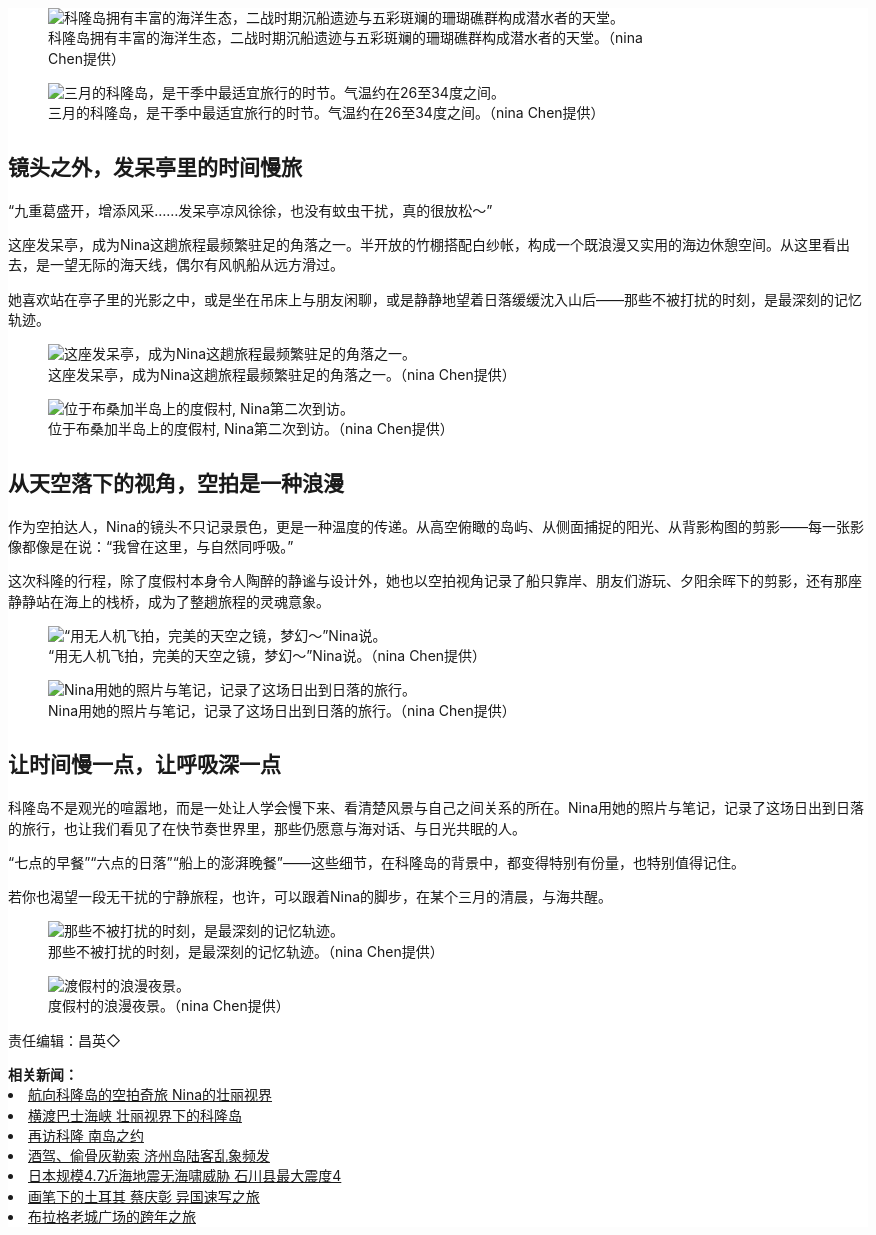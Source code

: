 <figure id="14466337" aria-describedby="caption-14466337" style="width: 600px" class="wp-caption aligncenter"><ahref=" https://i.epochtimes.com/assets/uploads/2025/03/id14466337-753714-450x253.jpg" target="_blank" rel="noreferrer noopener"> <img loading="lazy" decoding="async" class="" src="https://i.epochtimes.com/assets/uploads/2025/03/id14466337-753714-450x253.jpg" alt="科隆岛拥有丰富的海洋生态，二战时期沉船遗迹与五彩斑斓的珊瑚礁群构成潜水者的天堂。" width="600" b="337" /></a><figcaption id="caption-14466337" class="wp-caption-text">科隆岛拥有丰富的海洋生态，二战时期沉船遗迹与五彩斑斓的珊瑚礁群构成潜水者的天堂。（nina Chen提供）</figcaption></figure>
<figure id="14466336" aria-describedby="caption-14466336" style="width: 601px" class="wp-caption aligncenter"><ahref=" https://i.epochtimes.com/assets/uploads/2025/03/id14466336-753713-450x338.jpg" target="_blank" rel="noreferrer noopener"> <img loading="lazy" decoding="async" class="" src="https://i.epochtimes.com/assets/uploads/2025/03/id14466336-753713-450x338.jpg" alt="三月的科隆岛，是干季中最适宜旅行的时节。气温约在26至34度之间。" width="601" b="452" /></a><figcaption id="caption-14466336" class="wp-caption-text">三月的科隆岛，是干季中最适宜旅行的时节。气温约在26至34度之间。（nina Chen提供）</figcaption></figure>
<h2>镜头之外，发呆亭里的时间慢旅</h2>
<p>“九重葛盛开，增添风采……发呆亭凉风徐徐，也没有蚊虫干扰，真的很放松～”</p>
<p>这座发呆亭，成为Nina这趟旅程最频繁驻足的角落之一。半开放的竹棚搭配白纱帐，构成一个既浪漫又实用的海边休憩空间。从这里看出去，是一望无际的海天线，偶尔有风帆船从远方滑过。</p>
<p>她喜欢站在亭子里的光影之中，或是坐在吊床上与朋友闲聊，或是静静地望着日落缓缓沈入山后——那些不被打扰的时刻，是最深刻的记忆轨迹。</p>
<figure id="14466335" aria-describedby="caption-14466335" style="width: 602px" class="wp-caption aligncenter"><ahref=" https://i.epochtimes.com/assets/uploads/2025/03/id14466335-753712-450x338.jpg" target="_blank" rel="noreferrer noopener"> <img loading="lazy" decoding="async" class="" src="https://i.epochtimes.com/assets/uploads/2025/03/id14466335-753712-450x338.jpg" alt="这座发呆亭，成为Nina这趟旅程最频繁驻足的角落之一。" width="602" b="453" /></a><figcaption id="caption-14466335" class="wp-caption-text">这座发呆亭，成为Nina这趟旅程最频繁驻足的角落之一。（nina Chen提供）</figcaption></figure>
<figure id="14466340" aria-describedby="caption-14466340" style="width: 602px" class="wp-caption aligncenter"><ahref=" https://i.epochtimes.com/assets/uploads/2025/03/id14466340-753753-450x338.jpg" target="_blank" rel="noreferrer noopener"> <img loading="lazy" decoding="async" class="" src="https://i.epochtimes.com/assets/uploads/2025/03/id14466340-753753-450x338.jpg" alt="位于布桑加半岛上的度假村, Nina第二次到访。" width="602" b="453" /></a><figcaption id="caption-14466340" class="wp-caption-text">位于布桑加半岛上的度假村, Nina第二次到访。（nina Chen提供）</figcaption></figure>
<h2>从天空落下的视角，空拍是一种浪漫</h2>
<p>作为空拍达人，Nina的镜头不只记录景色，更是一种温度的传递。从高空俯瞰的岛屿、从侧面捕捉的阳光、从背影构图的剪影——每一张影像都像是在说：“我曾在这里，与自然同呼吸。”</p>
<p>这次科隆的行程，除了度假村本身令人陶醉的静谧与设计外，她也以空拍视角记录了船只靠岸、朋友们游玩、夕阳余晖下的剪影，还有那座静静站在海上的栈桥，成为了整趟旅程的灵魂意象。</p>
<figure id="14466339" aria-describedby="caption-14466339" style="width: 601px" class="wp-caption aligncenter"><ahref=" https://i.epochtimes.com/assets/uploads/2025/03/id14466339-753752-450x253.jpg" target="_blank" rel="noreferrer noopener"> <img loading="lazy" decoding="async" class="" src="https://i.epochtimes.com/assets/uploads/2025/03/id14466339-753752-450x253.jpg" alt="“用无人机飞拍，完美的天空之镜，梦幻～”Nina说。" width="601" b="338" /></a><figcaption id="caption-14466339" class="wp-caption-text">“用无人机飞拍，完美的天空之镜，梦幻～”Nina说。（nina Chen提供）</figcaption></figure>
<figure id="14466341" aria-describedby="caption-14466341" style="width: 600px" class="wp-caption aligncenter"><ahref=" https://i.epochtimes.com/assets/uploads/2025/03/id14466341-753754-450x338.jpg" target="_blank" rel="noreferrer noopener"> <img loading="lazy" decoding="async" class="" src="https://i.epochtimes.com/assets/uploads/2025/03/id14466341-753754-450x338.jpg" alt="Nina用她的照片与笔记，记录了这场日出到日落的旅行。" width="600" b="451" /></a><figcaption id="caption-14466341" class="wp-caption-text">Nina用她的照片与笔记，记录了这场日出到日落的旅行。（nina Chen提供）</figcaption></figure>
<h2>让时间慢一点，让呼吸深一点</h2>
<p>科隆岛不是观光的喧嚣地，而是一处让人学会慢下来、看清楚风景与自己之间关系的所在。Nina用她的照片与笔记，记录了这场日出到日落的旅行，也让我们看见了在快节奏世界里，那些仍愿意与海对话、与日光共眠的人。</p>
<p>“七点的早餐”“六点的日落”“船上的澎湃晚餐”——这些细节，在科隆岛的背景中，都变得特别有份量，也特别值得记住。</p>
<p>若你也渴望一段无干扰的宁静旅程，也许，可以跟着Nina的脚步，在某个三月的清晨，与海共醒。</p>
<figure id="14466338" aria-describedby="caption-14466338" style="width: 601px" class="wp-caption aligncenter"><ahref=" https://i.epochtimes.com/assets/uploads/2025/03/id14466338-753715-450x338.jpg" target="_blank" rel="noreferrer noopener"> <img loading="lazy" decoding="async" class="" src="https://i.epochtimes.com/assets/uploads/2025/03/id14466338-753715-450x338.jpg" alt="那些不被打扰的时刻，是最深刻的记忆轨迹。" width="601" b="452" /></a><figcaption id="caption-14466338" class="wp-caption-text">那些不被打扰的时刻，是最深刻的记忆轨迹。（nina Chen提供）</figcaption></figure>
<figure id="14466342" aria-describedby="caption-14466342" style="width: 601px" class="wp-caption aligncenter"><ahref=" https://i.epochtimes.com/assets/uploads/2025/03/id14466342-753755-450x338.jpg" target="_blank" rel="noreferrer noopener"> <img loading="lazy" decoding="async" class="" src="https://i.epochtimes.com/assets/uploads/2025/03/id14466342-753755-450x338.jpg" alt="渡假村的浪漫夜景。" width="601" b="452" /></a><figcaption id="caption-14466342" class="wp-caption-text">度假村的浪漫夜景。（nina Chen提供）</figcaption></figure>
<p>责任编辑：昌英◇</p>
<strong>相关新闻：</strong>
<li><a href="https://github.com/1992513/djy/blob/master/gb/24/11/29/n14380844.md#1">航向科隆岛的空拍奇旅 Nina的壮丽视界</a></li>
<li><a href="https://github.com/1992513/djy/blob/master/gb/24/12/11/n14389203.md#1">横渡巴士海峡 壮丽视界下的科隆岛</a></li>
<li><a href="https://github.com/1992513/djy/blob/master/gb/25/3/17/n14460391.md#1">再访科隆 南岛之约</a></li>
<li><a href="https://github.com/1992513/djy/blob/master/gb/25/5/21/n14514659.md#1">酒驾、偷骨灰勒索 济州岛陆客乱象频发</a></li>
<li><a href="https://github.com/1992513/djy/blob/master/gb/25/3/19/n14461824.md#1">日本规模4.7近海地震无海啸威胁 石川县最大震度4</a></li>
<li><a href="https://github.com/1992513/djy/blob/master/gb/25/1/13/n14411922.md#1">画笔下的土耳其 蔡庆彰 异国速写之旅</a></li>
<li><a href="https://github.com/1992513/djy/blob/master/gb/25/1/3/n14404720.md#1">布拉格老城广场的跨年之旅</a></li>